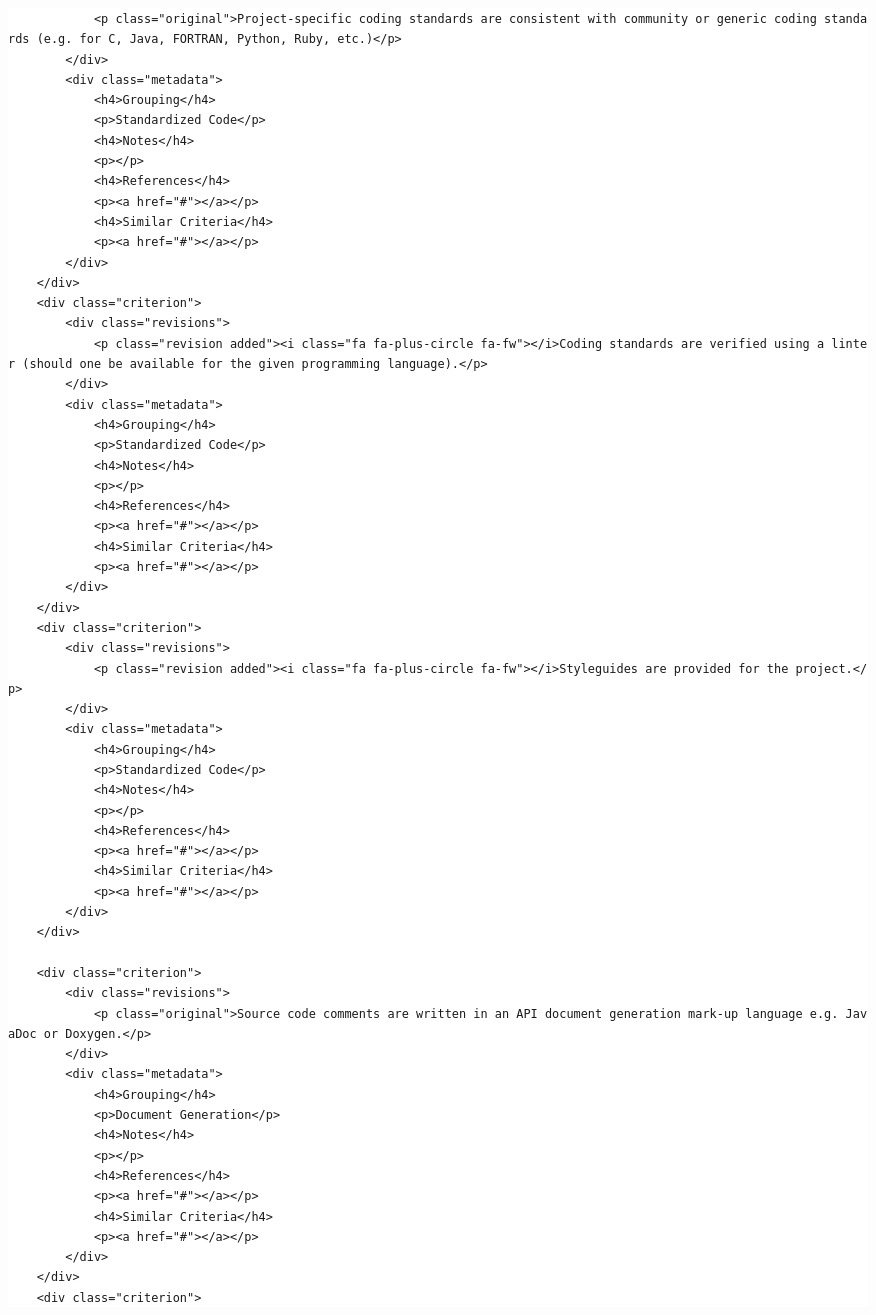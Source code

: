                 <p class="original">Project-specific coding standards are consistent with community or generic coding standards (e.g. for C, Java, FORTRAN, Python, Ruby, etc.)</p>
            </div>
            <div class="metadata">
                <h4>Grouping</h4>
                <p>Standardized Code</p>
                <h4>Notes</h4>
                <p></p>
                <h4>References</h4>
                <p><a href="#"></a></p>
                <h4>Similar Criteria</h4>
                <p><a href="#"></a></p>
            </div>
        </div>
        <div class="criterion">
            <div class="revisions">
                <p class="revision added"><i class="fa fa-plus-circle fa-fw"></i>Coding standards are verified using a linter (should one be available for the given programming language).</p>
            </div>
            <div class="metadata">
                <h4>Grouping</h4>
                <p>Standardized Code</p>
                <h4>Notes</h4>
                <p></p>
                <h4>References</h4>
                <p><a href="#"></a></p>
                <h4>Similar Criteria</h4>
                <p><a href="#"></a></p>
            </div>
        </div>
        <div class="criterion">
            <div class="revisions">
                <p class="revision added"><i class="fa fa-plus-circle fa-fw"></i>Styleguides are provided for the project.</p>
            </div>
            <div class="metadata">
                <h4>Grouping</h4>
                <p>Standardized Code</p>
                <h4>Notes</h4>
                <p></p>
                <h4>References</h4>
                <p><a href="#"></a></p>
                <h4>Similar Criteria</h4>
                <p><a href="#"></a></p>
            </div>
        </div>

        <div class="criterion">
            <div class="revisions">
                <p class="original">Source code comments are written in an API document generation mark-up language e.g. JavaDoc or Doxygen.</p>
            </div>
            <div class="metadata">
                <h4>Grouping</h4>
                <p>Document Generation</p>
                <h4>Notes</h4>
                <p></p>
                <h4>References</h4>
                <p><a href="#"></a></p>
                <h4>Similar Criteria</h4>
                <p><a href="#"></a></p>
            </div>
        </div>
        <div class="criterion">
